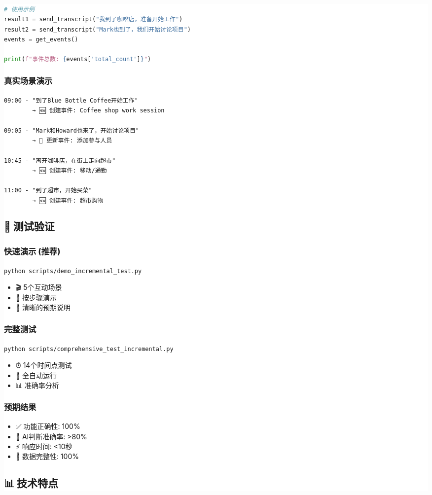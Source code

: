 ```python
# 使用示例
result1 = send_transcript("我到了咖啡店，准备开始工作")
result2 = send_transcript("Mark也到了，我们开始讨论项目")
events = get_events()

print(f"事件总数: {events['total_count']}")
```

### 真实场景演示

```
09:00 - "到了Blue Bottle Coffee开始工作"
        → 🆕 创建事件: Coffee shop work session

09:05 - "Mark和Howard也来了，开始讨论项目"  
        → 🔄 更新事件: 添加参与人员

10:45 - "离开咖啡店，在街上走向超市"
        → 🆕 创建事件: 移动/通勤

11:00 - "到了超市，开始买菜"
        → 🆕 创建事件: 超市购物
```

## 🧪 测试验证

### 快速演示 (推荐)
```bash
python scripts/demo_incremental_test.py
```
- 🎬 5个互动场景
- 📱 按步骤演示
- 🎯 清晰的预期说明

### 完整测试
```bash
python scripts/comprehensive_test_incremental.py
```
- ⏰ 14个时间点测试
- 🤖 全自动运行
- 📊 准确率分析

### 预期结果
- ✅ 功能正确性: 100%
- 🎯 AI判断准确率: >80%
- ⚡ 响应时间: <10秒
- 💾 数据完整性: 100%

## 📊 技术特点
